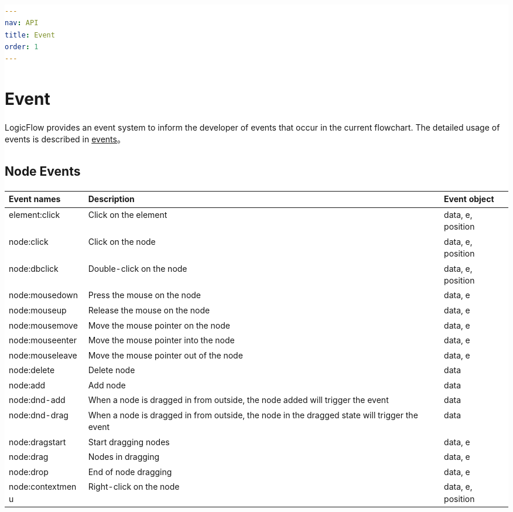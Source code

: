 ```yaml
---
nav: API
title: Event
order: 1
---
```


# Event

LogicFlow provides an event system to inform the developer of events that occur in the current flowchart. The detailed usage of events is described in [events](/en-US/tutorial/basic-event)。

<style>
table td:first-of-type {
  word-break: normal;
}
</style>

## Node Events

| Event names      | Description  | Event object |
| :--------------- | :----------  | :----------- |
| element:click    | Click on the element   | data, e, position |
| node:click       | Click on the node      | data, e, position |
| node:dbclick     | Double-click on the node | data, e, position |
| node:mousedown   | Press the mouse on the node       | data, e  |
| node:mouseup     | Release the mouse on the node     | data, e  |
| node:mousemove   | Move the mouse pointer on the node| data, e  |
| node:mouseenter  | Move the mouse pointer into the node       | data, e  |
| node:mouseleave  | Move the mouse pointer out of the node     | data, e  |
| node:delete      | Delete node     | data     |
| node:add         | Add node        | data     |
| node:dnd-add     | When a node is dragged in from outside, the node added will trigger the event | data     |
| node:dnd-drag    | When a node is dragged in from outside, the node in the dragged state will trigger the event | data     |
| node:dragstart   | Start dragging nodes     | data, e  |
| node:drag        | Nodes in dragging        | data, e  |
| node:drop        | End of node dragging     | data, e  |
| node:contextmenu | Right-click on the node  | data, e, position |
